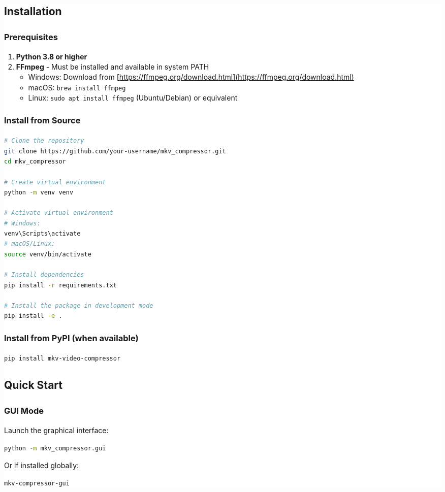 ## Installation

### Prerequisites

1. **Python 3.8 or higher**
2. **FFmpeg** - Must be installed and available in system PATH
   - Windows: Download from [https://ffmpeg.org/download.html](https://ffmpeg.org/download.html)
   - macOS: `brew install ffmpeg`
   - Linux: `sudo apt install ffmpeg` (Ubuntu/Debian) or equivalent

### Install from Source

```bash
# Clone the repository
git clone https://github.com/your-username/mkv_compressor.git
cd mkv_compressor

# Create virtual environment
python -m venv venv

# Activate virtual environment
# Windows:
venv\Scripts\activate
# macOS/Linux:
source venv/bin/activate

# Install dependencies
pip install -r requirements.txt

# Install the package in development mode
pip install -e .
```

### Install from PyPI (when available)

```bash
pip install mkv-video-compressor
```

## Quick Start

### GUI Mode

Launch the graphical interface:

```bash
python -m mkv_compressor.gui
```

Or if installed globally:

```bash
mkv-compressor-gui
```
